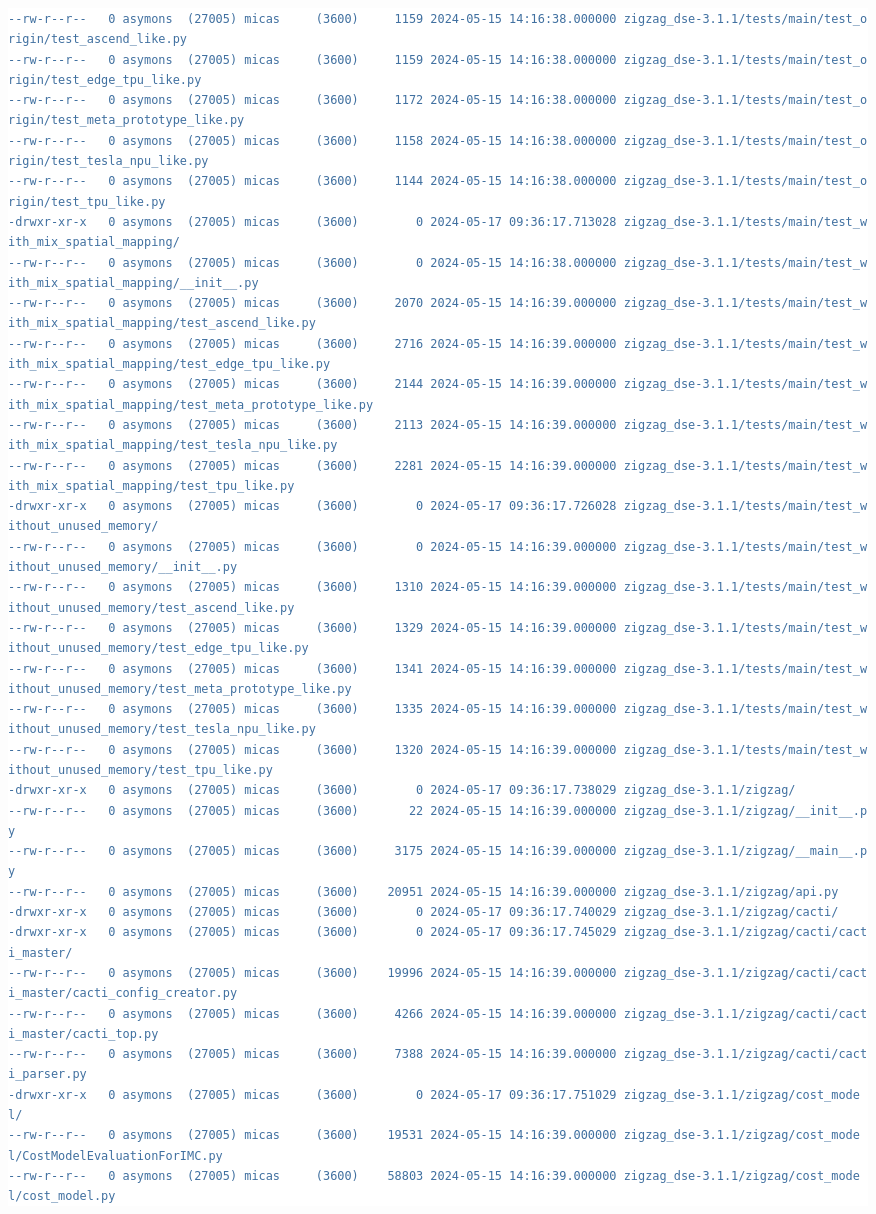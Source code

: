 ```diff
--rw-r--r--   0 asymons  (27005) micas     (3600)     1159 2024-05-15 14:16:38.000000 zigzag_dse-3.1.1/tests/main/test_origin/test_ascend_like.py
--rw-r--r--   0 asymons  (27005) micas     (3600)     1159 2024-05-15 14:16:38.000000 zigzag_dse-3.1.1/tests/main/test_origin/test_edge_tpu_like.py
--rw-r--r--   0 asymons  (27005) micas     (3600)     1172 2024-05-15 14:16:38.000000 zigzag_dse-3.1.1/tests/main/test_origin/test_meta_prototype_like.py
--rw-r--r--   0 asymons  (27005) micas     (3600)     1158 2024-05-15 14:16:38.000000 zigzag_dse-3.1.1/tests/main/test_origin/test_tesla_npu_like.py
--rw-r--r--   0 asymons  (27005) micas     (3600)     1144 2024-05-15 14:16:38.000000 zigzag_dse-3.1.1/tests/main/test_origin/test_tpu_like.py
-drwxr-xr-x   0 asymons  (27005) micas     (3600)        0 2024-05-17 09:36:17.713028 zigzag_dse-3.1.1/tests/main/test_with_mix_spatial_mapping/
--rw-r--r--   0 asymons  (27005) micas     (3600)        0 2024-05-15 14:16:38.000000 zigzag_dse-3.1.1/tests/main/test_with_mix_spatial_mapping/__init__.py
--rw-r--r--   0 asymons  (27005) micas     (3600)     2070 2024-05-15 14:16:39.000000 zigzag_dse-3.1.1/tests/main/test_with_mix_spatial_mapping/test_ascend_like.py
--rw-r--r--   0 asymons  (27005) micas     (3600)     2716 2024-05-15 14:16:39.000000 zigzag_dse-3.1.1/tests/main/test_with_mix_spatial_mapping/test_edge_tpu_like.py
--rw-r--r--   0 asymons  (27005) micas     (3600)     2144 2024-05-15 14:16:39.000000 zigzag_dse-3.1.1/tests/main/test_with_mix_spatial_mapping/test_meta_prototype_like.py
--rw-r--r--   0 asymons  (27005) micas     (3600)     2113 2024-05-15 14:16:39.000000 zigzag_dse-3.1.1/tests/main/test_with_mix_spatial_mapping/test_tesla_npu_like.py
--rw-r--r--   0 asymons  (27005) micas     (3600)     2281 2024-05-15 14:16:39.000000 zigzag_dse-3.1.1/tests/main/test_with_mix_spatial_mapping/test_tpu_like.py
-drwxr-xr-x   0 asymons  (27005) micas     (3600)        0 2024-05-17 09:36:17.726028 zigzag_dse-3.1.1/tests/main/test_without_unused_memory/
--rw-r--r--   0 asymons  (27005) micas     (3600)        0 2024-05-15 14:16:39.000000 zigzag_dse-3.1.1/tests/main/test_without_unused_memory/__init__.py
--rw-r--r--   0 asymons  (27005) micas     (3600)     1310 2024-05-15 14:16:39.000000 zigzag_dse-3.1.1/tests/main/test_without_unused_memory/test_ascend_like.py
--rw-r--r--   0 asymons  (27005) micas     (3600)     1329 2024-05-15 14:16:39.000000 zigzag_dse-3.1.1/tests/main/test_without_unused_memory/test_edge_tpu_like.py
--rw-r--r--   0 asymons  (27005) micas     (3600)     1341 2024-05-15 14:16:39.000000 zigzag_dse-3.1.1/tests/main/test_without_unused_memory/test_meta_prototype_like.py
--rw-r--r--   0 asymons  (27005) micas     (3600)     1335 2024-05-15 14:16:39.000000 zigzag_dse-3.1.1/tests/main/test_without_unused_memory/test_tesla_npu_like.py
--rw-r--r--   0 asymons  (27005) micas     (3600)     1320 2024-05-15 14:16:39.000000 zigzag_dse-3.1.1/tests/main/test_without_unused_memory/test_tpu_like.py
-drwxr-xr-x   0 asymons  (27005) micas     (3600)        0 2024-05-17 09:36:17.738029 zigzag_dse-3.1.1/zigzag/
--rw-r--r--   0 asymons  (27005) micas     (3600)       22 2024-05-15 14:16:39.000000 zigzag_dse-3.1.1/zigzag/__init__.py
--rw-r--r--   0 asymons  (27005) micas     (3600)     3175 2024-05-15 14:16:39.000000 zigzag_dse-3.1.1/zigzag/__main__.py
--rw-r--r--   0 asymons  (27005) micas     (3600)    20951 2024-05-15 14:16:39.000000 zigzag_dse-3.1.1/zigzag/api.py
-drwxr-xr-x   0 asymons  (27005) micas     (3600)        0 2024-05-17 09:36:17.740029 zigzag_dse-3.1.1/zigzag/cacti/
-drwxr-xr-x   0 asymons  (27005) micas     (3600)        0 2024-05-17 09:36:17.745029 zigzag_dse-3.1.1/zigzag/cacti/cacti_master/
--rw-r--r--   0 asymons  (27005) micas     (3600)    19996 2024-05-15 14:16:39.000000 zigzag_dse-3.1.1/zigzag/cacti/cacti_master/cacti_config_creator.py
--rw-r--r--   0 asymons  (27005) micas     (3600)     4266 2024-05-15 14:16:39.000000 zigzag_dse-3.1.1/zigzag/cacti/cacti_master/cacti_top.py
--rw-r--r--   0 asymons  (27005) micas     (3600)     7388 2024-05-15 14:16:39.000000 zigzag_dse-3.1.1/zigzag/cacti/cacti_parser.py
-drwxr-xr-x   0 asymons  (27005) micas     (3600)        0 2024-05-17 09:36:17.751029 zigzag_dse-3.1.1/zigzag/cost_model/
--rw-r--r--   0 asymons  (27005) micas     (3600)    19531 2024-05-15 14:16:39.000000 zigzag_dse-3.1.1/zigzag/cost_model/CostModelEvaluationForIMC.py
--rw-r--r--   0 asymons  (27005) micas     (3600)    58803 2024-05-15 14:16:39.000000 zigzag_dse-3.1.1/zigzag/cost_model/cost_model.py
```